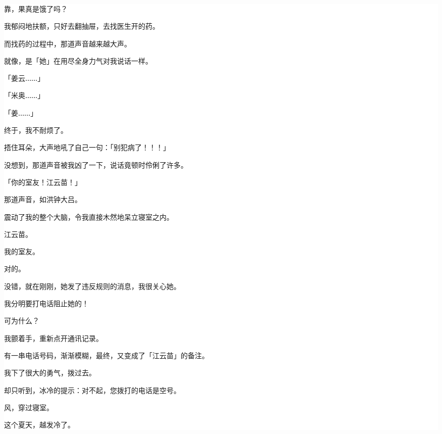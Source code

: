 靠，果真是饿了吗？


我郁闷地扶额，只好去翻抽屉，去找医生开的药。


而找药的过程中，那道声音越来越大声。


就像，是「她」在用尽全身力气对我说话一样。


「姜云……」


「米奥……」


「姜……」


终于，我不耐烦了。


捂住耳朵，大声地吼了自己一句：「别犯病了！！！」


没想到，那道声音被我凶了一下，说话竟顿时伶俐了许多。


「你的室友！江云苗！」


那道声音，如洪钟大吕。


震动了我的整个大脑，令我直接木然地呆立寝室之内。


江云苗。


我的室友。


对的。


没错，就在刚刚，她发了违反规则的消息，我很关心她。


我分明要打电话阻止她的！


可为什么？


我颤着手，重新点开通讯记录。


有一串电话号码，渐渐模糊，最终，又变成了「江云苗」的备注。


我下了很大的勇气，拨过去。


却只听到，冰冷的提示：对不起，您拨打的电话是空号。


风，穿过寝室。


这个夏天，越发冷了。
